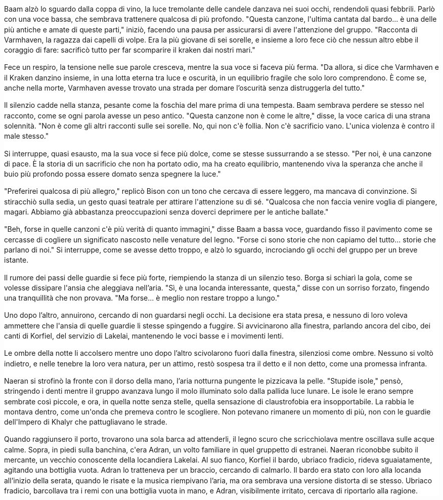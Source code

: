 Baam alzò lo sguardo dalla coppa di vino, la luce tremolante delle candele danzava nei suoi occhi, rendendoli quasi febbrili. Parlò con una voce bassa, che sembrava trattenere qualcosa di più profondo. "Questa canzone, l'ultima cantata dal bardo... è una delle più antiche e amate di queste parti," iniziò, facendo una pausa per assicurarsi di avere l'attenzione del gruppo. "Racconta di Varmhaven, la ragazza dai capelli di volpe. Era la più giovane di sei sorelle, e insieme a loro fece ciò che nessun altro ebbe il coraggio di fare: sacrificò tutto per far scomparire il kraken dai nostri mari."

Fece un respiro, la tensione nelle sue parole cresceva, mentre la sua voce si faceva più ferma. "Da allora, si dice che Varmhaven e il Kraken danzino insieme, in una lotta eterna tra luce e oscurità, in un equilibrio fragile che solo loro comprendono. È come se, anche nella morte, Varmhaven avesse trovato una strada per domare l’oscurità senza distruggerla del tutto."

Il silenzio cadde nella stanza, pesante come la foschia del mare prima di una tempesta. Baam sembrava perdere se stesso nel racconto, come se ogni parola avesse un peso antico. "Questa canzone non è come le altre," disse, la voce carica di una strana solennità. "Non è come gli altri racconti sulle sei sorelle. No, qui non c'è follia. Non c'è sacrificio vano. L'unica violenza è contro il male stesso."

Si interruppe, quasi esausto, ma la sua voce si fece più dolce, come se stesse sussurrando a se stesso. "Per noi, è una canzone di pace. È la storia di un sacrificio che non ha portato odio, ma ha creato equilibrio, mantenendo viva la speranza che anche il buio più profondo possa essere domato senza spegnere la luce."

"Preferirei qualcosa di più allegro," replicò Bison con un tono che cercava di essere leggero, ma mancava di convinzione. Si stiracchiò sulla sedia, un gesto quasi teatrale per attirare l'attenzione su di sé. "Qualcosa che non faccia venire voglia di piangere, magari. Abbiamo già abbastanza preoccupazioni senza doverci deprimere per le antiche ballate."

"Beh, forse in quelle canzoni c'è più verità di quanto immagini," disse Baam a bassa voce, guardando fisso il pavimento come se cercasse di cogliere un significato nascosto nelle venature del legno. "Forse ci sono storie che non capiamo del tutto... storie che parlano di noi." Si interruppe, come se avesse detto troppo, e alzò lo sguardo, incrociando gli occhi del gruppo per un breve istante.

Il rumore dei passi delle guardie si fece più forte, riempiendo la stanza di un silenzio teso. Borga si schiarì la gola, come se volesse dissipare l'ansia che aleggiava nell’aria. "Sì, è una locanda interessante, questa," disse con un sorriso forzato, fingendo una tranquillità che non provava. "Ma forse... è meglio non restare troppo a lungo."

Uno dopo l’altro, annuirono, cercando di non guardarsi negli occhi. La decisione era stata presa, e nessuno di loro voleva ammettere che l'ansia di quelle guardie li stesse spingendo a fuggire. Si avvicinarono alla finestra, parlando ancora del cibo, dei canti di Korfiel, del servizio di Lakelai, mantenendo le voci basse e i movimenti lenti.

Le ombre della notte li accolsero mentre uno dopo l’altro scivolarono fuori dalla finestra, silenziosi come ombre. Nessuno si voltò indietro, e nelle tenebre la loro vera natura, per un attimo, restò sospesa tra il detto e il non detto, come una promessa infranta.

Naeran si strofinò la fronte con il dorso della mano, l’aria notturna pungente le pizzicava la pelle. "Stupide isole," pensò, stringendo i denti mentre il gruppo avanzava lungo il molo illuminato solo dalla pallida luce lunare. Le isole le erano sempre sembrate così piccole, e ora, in quella notte senza stelle, quella sensazione di claustrofobia era insopportabile. La rabbia le montava dentro, come un'onda che premeva contro le scogliere. Non potevano rimanere un momento di più, non con le guardie dell'Impero di Khalyr che pattugliavano le strade.

Quando raggiunsero il porto, trovarono una sola barca ad attenderli, il legno scuro che scricchiolava mentre oscillava sulle acque calme. Sopra, in piedi sulla banchina, c'era Adran, un volto familiare in quel gruppetto di estranei. Naeran riconobbe subito il mercante, un vecchio conoscente della locandiera Lakelai. Al suo fianco, Korfiel il bardo, ubriaco fradicio, rideva sguaiatamente, agitando una bottiglia vuota. Adran lo tratteneva per un braccio, cercando di calmarlo. Il bardo era stato con loro alla locanda all’inizio della serata, quando le risate e la musica riempivano l’aria, ma ora sembrava una versione distorta di se stesso. Ubriaco fradicio, barcollava tra i remi con una bottiglia vuota in mano, e Adran, visibilmente irritato, cercava di riportarlo alla ragione.
